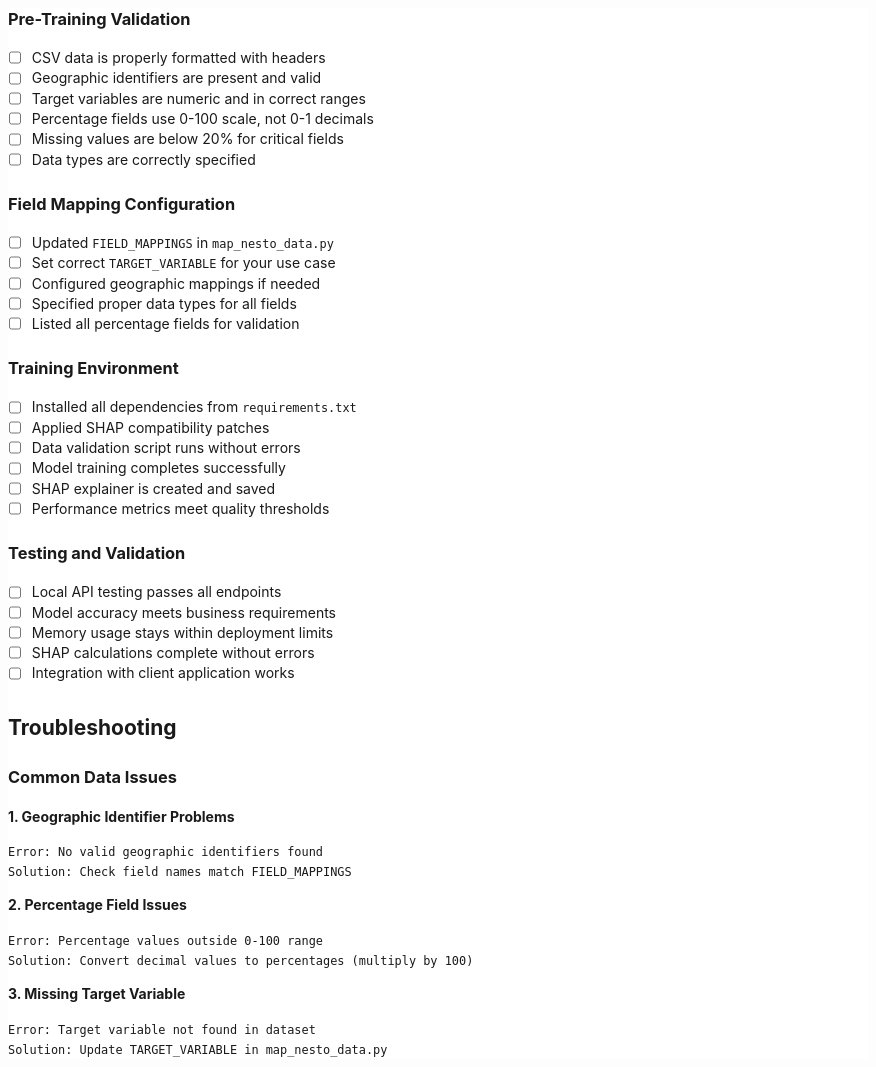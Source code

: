 ### Pre-Training Validation
- [ ] CSV data is properly formatted with headers
- [ ] Geographic identifiers are present and valid
- [ ] Target variables are numeric and in correct ranges
- [ ] Percentage fields use 0-100 scale, not 0-1 decimals
- [ ] Missing values are below 20% for critical fields
- [ ] Data types are correctly specified

### Field Mapping Configuration
- [ ] Updated `FIELD_MAPPINGS` in `map_nesto_data.py`
- [ ] Set correct `TARGET_VARIABLE` for your use case
- [ ] Configured geographic mappings if needed
- [ ] Specified proper data types for all fields
- [ ] Listed all percentage fields for validation

### Training Environment
- [ ] Installed all dependencies from `requirements.txt`
- [ ] Applied SHAP compatibility patches
- [ ] Data validation script runs without errors
- [ ] Model training completes successfully
- [ ] SHAP explainer is created and saved
- [ ] Performance metrics meet quality thresholds

### Testing and Validation
- [ ] Local API testing passes all endpoints
- [ ] Model accuracy meets business requirements
- [ ] Memory usage stays within deployment limits
- [ ] SHAP calculations complete without errors
- [ ] Integration with client application works

## Troubleshooting

### Common Data Issues

**1. Geographic Identifier Problems**
```
Error: No valid geographic identifiers found
Solution: Check field names match FIELD_MAPPINGS
```

**2. Percentage Field Issues**
```
Error: Percentage values outside 0-100 range
Solution: Convert decimal values to percentages (multiply by 100)
```

**3. Missing Target Variable**
```
Error: Target variable not found in dataset
Solution: Update TARGET_VARIABLE in map_nesto_data.py
```
